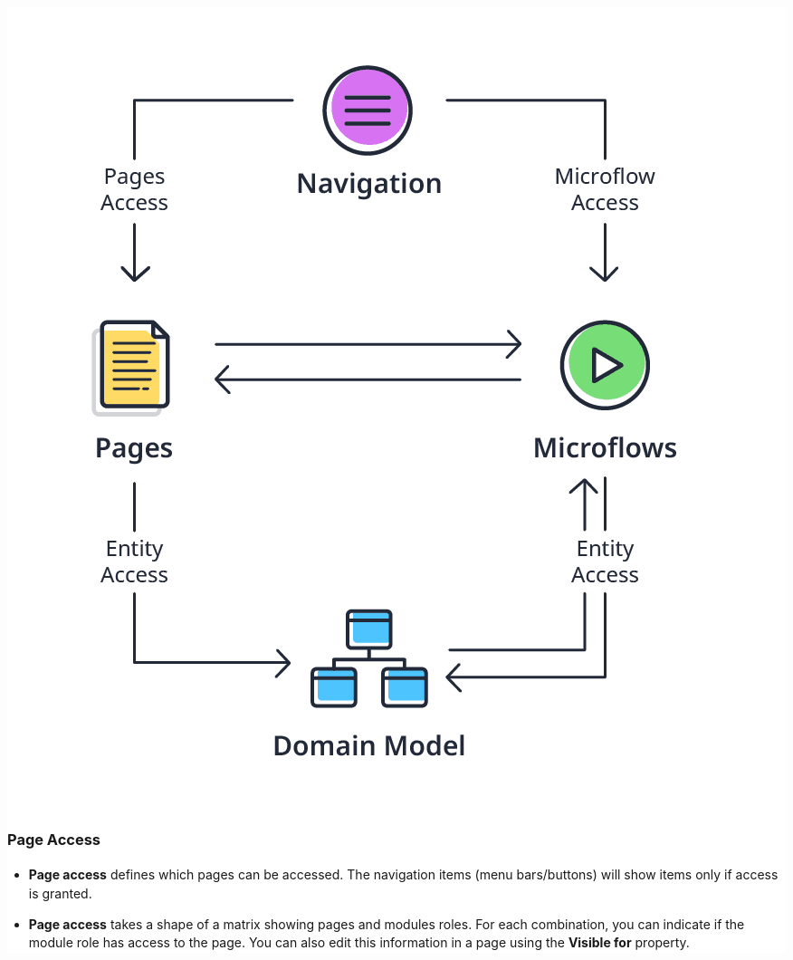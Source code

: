 ![Access Rules](/security/images/access_rules.png "Access Rules")

### Page Access
- **Page access** defines which pages can be accessed. The navigation items (menu bars/buttons) will show items only if access is granted.

- **Page access** takes a shape of a matrix showing pages and modules roles. For each combination, you can indicate if the module role has access to the page. You can also edit this information in a page using the **Visible for** property.
